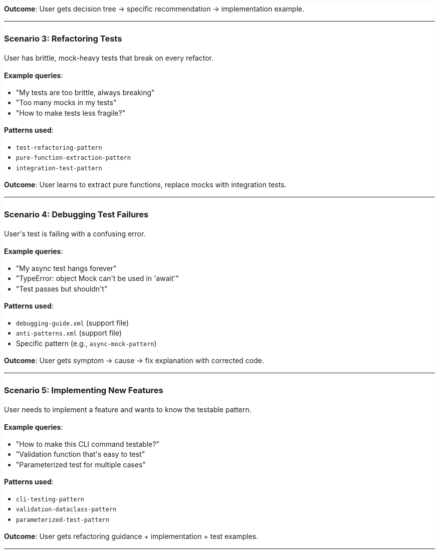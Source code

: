 **Outcome**: User gets decision tree → specific recommendation → implementation example.

---

### **Scenario 3: Refactoring Tests**

User has brittle, mock-heavy tests that break on every refactor.

**Example queries**:
- "My tests are too brittle, always breaking"
- "Too many mocks in my tests"
- "How to make tests less fragile?"

**Patterns used**:
- `test-refactoring-pattern`
- `pure-function-extraction-pattern`
- `integration-test-pattern`

**Outcome**: User learns to extract pure functions, replace mocks with integration tests.

---

### **Scenario 4: Debugging Test Failures**

User's test is failing with a confusing error.

**Example queries**:
- "My async test hangs forever"
- "TypeError: object Mock can't be used in 'await'"
- "Test passes but shouldn't"

**Patterns used**:
- `debugging-guide.xml` (support file)
- `anti-patterns.xml` (support file)
- Specific pattern (e.g., `async-mock-pattern`)

**Outcome**: User gets symptom → cause → fix explanation with corrected code.

---

### **Scenario 5: Implementing New Features**

User needs to implement a feature and wants to know the testable pattern.

**Example queries**:
- "How to make this CLI command testable?"
- "Validation function that's easy to test"
- "Parameterized test for multiple cases"

**Patterns used**:
- `cli-testing-pattern`
- `validation-dataclass-pattern`
- `parameterized-test-pattern`

**Outcome**: User gets refactoring guidance + implementation + test examples.

---
